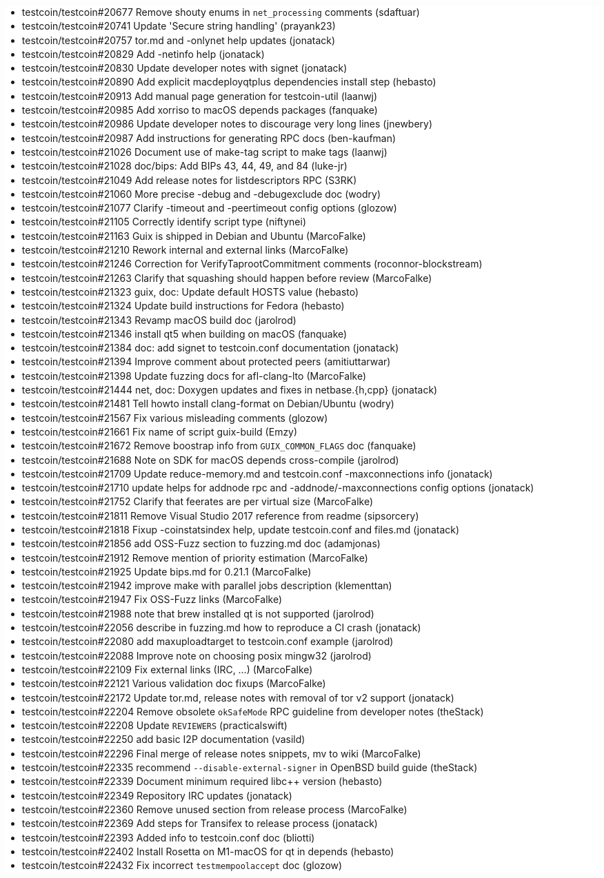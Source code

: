 - testcoin/testcoin#20677 Remove shouty enums in `net_processing` comments (sdaftuar)
- testcoin/testcoin#20741 Update 'Secure string handling' (prayank23)
- testcoin/testcoin#20757 tor.md and -onlynet help updates (jonatack)
- testcoin/testcoin#20829 Add -netinfo help (jonatack)
- testcoin/testcoin#20830 Update developer notes with signet (jonatack)
- testcoin/testcoin#20890 Add explicit macdeployqtplus dependencies install step (hebasto)
- testcoin/testcoin#20913 Add manual page generation for testcoin-util (laanwj)
- testcoin/testcoin#20985 Add xorriso to macOS depends packages (fanquake)
- testcoin/testcoin#20986 Update developer notes to discourage very long lines (jnewbery)
- testcoin/testcoin#20987 Add instructions for generating RPC docs (ben-kaufman)
- testcoin/testcoin#21026 Document use of make-tag script to make tags (laanwj)
- testcoin/testcoin#21028 doc/bips: Add BIPs 43, 44, 49, and 84 (luke-jr)
- testcoin/testcoin#21049 Add release notes for listdescriptors RPC (S3RK)
- testcoin/testcoin#21060 More precise -debug and -debugexclude doc (wodry)
- testcoin/testcoin#21077 Clarify -timeout and -peertimeout config options (glozow)
- testcoin/testcoin#21105 Correctly identify script type (niftynei)
- testcoin/testcoin#21163 Guix is shipped in Debian and Ubuntu (MarcoFalke)
- testcoin/testcoin#21210 Rework internal and external links (MarcoFalke)
- testcoin/testcoin#21246 Correction for VerifyTaprootCommitment comments (roconnor-blockstream)
- testcoin/testcoin#21263 Clarify that squashing should happen before review (MarcoFalke)
- testcoin/testcoin#21323 guix, doc: Update default HOSTS value (hebasto)
- testcoin/testcoin#21324 Update build instructions for Fedora (hebasto)
- testcoin/testcoin#21343 Revamp macOS build doc (jarolrod)
- testcoin/testcoin#21346 install qt5 when building on macOS (fanquake)
- testcoin/testcoin#21384 doc: add signet to testcoin.conf documentation (jonatack)
- testcoin/testcoin#21394 Improve comment about protected peers (amitiuttarwar)
- testcoin/testcoin#21398 Update fuzzing docs for afl-clang-lto (MarcoFalke)
- testcoin/testcoin#21444 net, doc: Doxygen updates and fixes in netbase.{h,cpp} (jonatack)
- testcoin/testcoin#21481 Tell howto install clang-format on Debian/Ubuntu (wodry)
- testcoin/testcoin#21567 Fix various misleading comments (glozow)
- testcoin/testcoin#21661 Fix name of script guix-build (Emzy)
- testcoin/testcoin#21672 Remove boostrap info from `GUIX_COMMON_FLAGS` doc (fanquake)
- testcoin/testcoin#21688 Note on SDK for macOS depends cross-compile (jarolrod)
- testcoin/testcoin#21709 Update reduce-memory.md and testcoin.conf -maxconnections info (jonatack)
- testcoin/testcoin#21710 update helps for addnode rpc and -addnode/-maxconnections config options (jonatack)
- testcoin/testcoin#21752 Clarify that feerates are per virtual size (MarcoFalke)
- testcoin/testcoin#21811 Remove Visual Studio 2017 reference from readme (sipsorcery)
- testcoin/testcoin#21818 Fixup -coinstatsindex help, update testcoin.conf and files.md (jonatack)
- testcoin/testcoin#21856 add OSS-Fuzz section to fuzzing.md doc (adamjonas)
- testcoin/testcoin#21912 Remove mention of priority estimation (MarcoFalke)
- testcoin/testcoin#21925 Update bips.md for 0.21.1 (MarcoFalke)
- testcoin/testcoin#21942 improve make with parallel jobs description (klementtan)
- testcoin/testcoin#21947 Fix OSS-Fuzz links (MarcoFalke)
- testcoin/testcoin#21988 note that brew installed qt is not supported (jarolrod)
- testcoin/testcoin#22056 describe in fuzzing.md how to reproduce a CI crash (jonatack)
- testcoin/testcoin#22080 add maxuploadtarget to testcoin.conf example (jarolrod)
- testcoin/testcoin#22088 Improve note on choosing posix mingw32 (jarolrod)
- testcoin/testcoin#22109 Fix external links (IRC, …) (MarcoFalke)
- testcoin/testcoin#22121 Various validation doc fixups (MarcoFalke)
- testcoin/testcoin#22172 Update tor.md, release notes with removal of tor v2 support (jonatack)
- testcoin/testcoin#22204 Remove obsolete `okSafeMode` RPC guideline from developer notes (theStack)
- testcoin/testcoin#22208 Update `REVIEWERS` (practicalswift)
- testcoin/testcoin#22250 add basic I2P documentation (vasild)
- testcoin/testcoin#22296 Final merge of release notes snippets, mv to wiki (MarcoFalke)
- testcoin/testcoin#22335 recommend `--disable-external-signer` in OpenBSD build guide (theStack)
- testcoin/testcoin#22339 Document minimum required libc++ version (hebasto)
- testcoin/testcoin#22349 Repository IRC updates (jonatack)
- testcoin/testcoin#22360 Remove unused section from release process (MarcoFalke)
- testcoin/testcoin#22369 Add steps for Transifex to release process (jonatack)
- testcoin/testcoin#22393 Added info to testcoin.conf doc (bliotti)
- testcoin/testcoin#22402 Install Rosetta on M1-macOS for qt in depends (hebasto)
- testcoin/testcoin#22432 Fix incorrect `testmempoolaccept` doc (glozow)